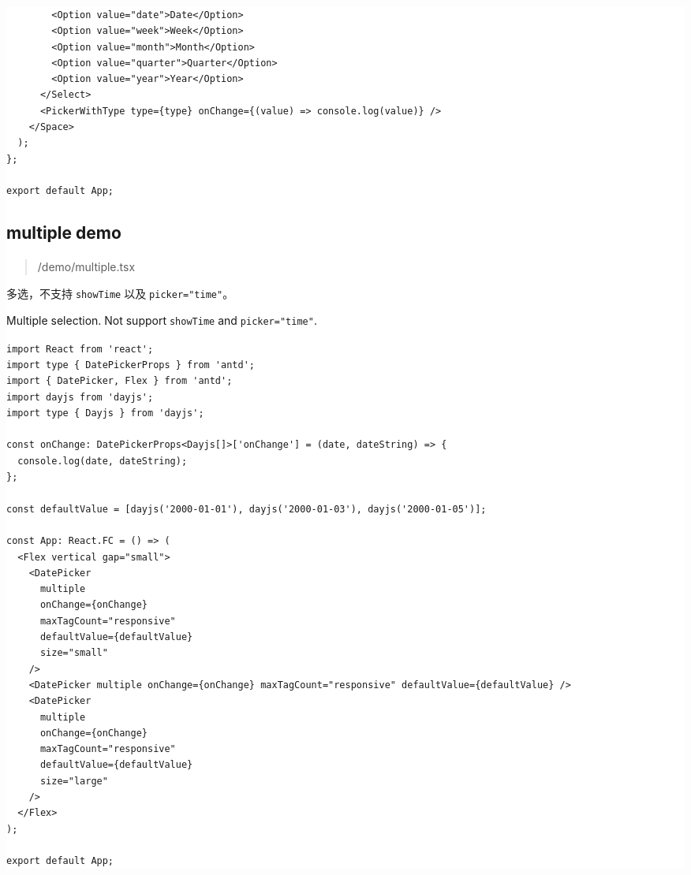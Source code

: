 ```tsx
        <Option value="date">Date</Option>
        <Option value="week">Week</Option>
        <Option value="month">Month</Option>
        <Option value="quarter">Quarter</Option>
        <Option value="year">Year</Option>
      </Select>
      <PickerWithType type={type} onChange={(value) => console.log(value)} />
    </Space>
  );
};

export default App;
```

## multiple demo
>/demo/multiple.tsx


多选，不支持 `showTime` 以及 `picker="time"`。



Multiple selection. Not support `showTime` and `picker="time"`.
```tsx
import React from 'react';
import type { DatePickerProps } from 'antd';
import { DatePicker, Flex } from 'antd';
import dayjs from 'dayjs';
import type { Dayjs } from 'dayjs';

const onChange: DatePickerProps<Dayjs[]>['onChange'] = (date, dateString) => {
  console.log(date, dateString);
};

const defaultValue = [dayjs('2000-01-01'), dayjs('2000-01-03'), dayjs('2000-01-05')];

const App: React.FC = () => (
  <Flex vertical gap="small">
    <DatePicker
      multiple
      onChange={onChange}
      maxTagCount="responsive"
      defaultValue={defaultValue}
      size="small"
    />
    <DatePicker multiple onChange={onChange} maxTagCount="responsive" defaultValue={defaultValue} />
    <DatePicker
      multiple
      onChange={onChange}
      maxTagCount="responsive"
      defaultValue={defaultValue}
      size="large"
    />
  </Flex>
);

export default App;
```
